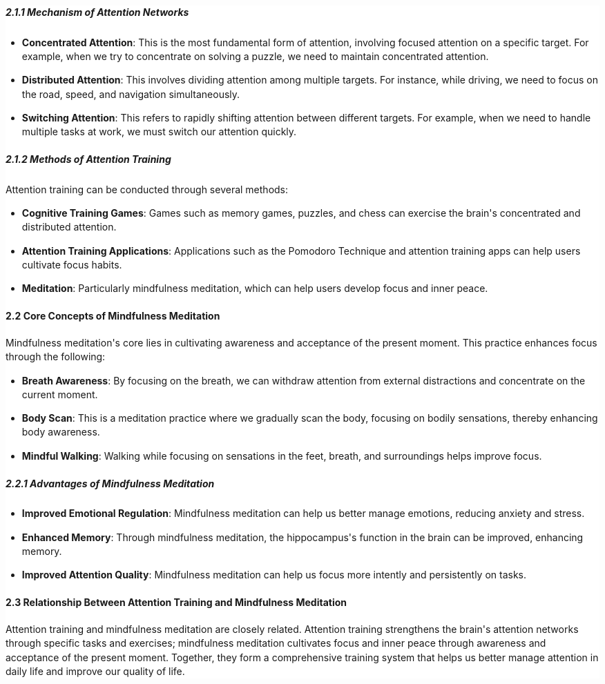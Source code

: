 ##### 2.1.1 Mechanism of Attention Networks

- **Concentrated Attention**: This is the most fundamental form of attention, involving focused attention on a specific target. For example, when we try to concentrate on solving a puzzle, we need to maintain concentrated attention.

- **Distributed Attention**: This involves dividing attention among multiple targets. For instance, while driving, we need to focus on the road, speed, and navigation simultaneously.

- **Switching Attention**: This refers to rapidly shifting attention between different targets. For example, when we need to handle multiple tasks at work, we must switch our attention quickly.

##### 2.1.2 Methods of Attention Training

Attention training can be conducted through several methods:

- **Cognitive Training Games**: Games such as memory games, puzzles, and chess can exercise the brain's concentrated and distributed attention.

- **Attention Training Applications**: Applications such as the Pomodoro Technique and attention training apps can help users cultivate focus habits.

- **Meditation**: Particularly mindfulness meditation, which can help users develop focus and inner peace.

#### 2.2 Core Concepts of Mindfulness Meditation

Mindfulness meditation's core lies in cultivating awareness and acceptance of the present moment. This practice enhances focus through the following:

- **Breath Awareness**: By focusing on the breath, we can withdraw attention from external distractions and concentrate on the current moment.

- **Body Scan**: This is a meditation practice where we gradually scan the body, focusing on bodily sensations, thereby enhancing body awareness.

- **Mindful Walking**: Walking while focusing on sensations in the feet, breath, and surroundings helps improve focus.

##### 2.2.1 Advantages of Mindfulness Meditation

- **Improved Emotional Regulation**: Mindfulness meditation can help us better manage emotions, reducing anxiety and stress.

- **Enhanced Memory**: Through mindfulness meditation, the hippocampus's function in the brain can be improved, enhancing memory.

- **Improved Attention Quality**: Mindfulness meditation can help us focus more intently and persistently on tasks.

#### 2.3 Relationship Between Attention Training and Mindfulness Meditation

Attention training and mindfulness meditation are closely related. Attention training strengthens the brain's attention networks through specific tasks and exercises; mindfulness meditation cultivates focus and inner peace through awareness and acceptance of the present moment. Together, they form a comprehensive training system that helps us better manage attention in daily life and improve our quality of life.
